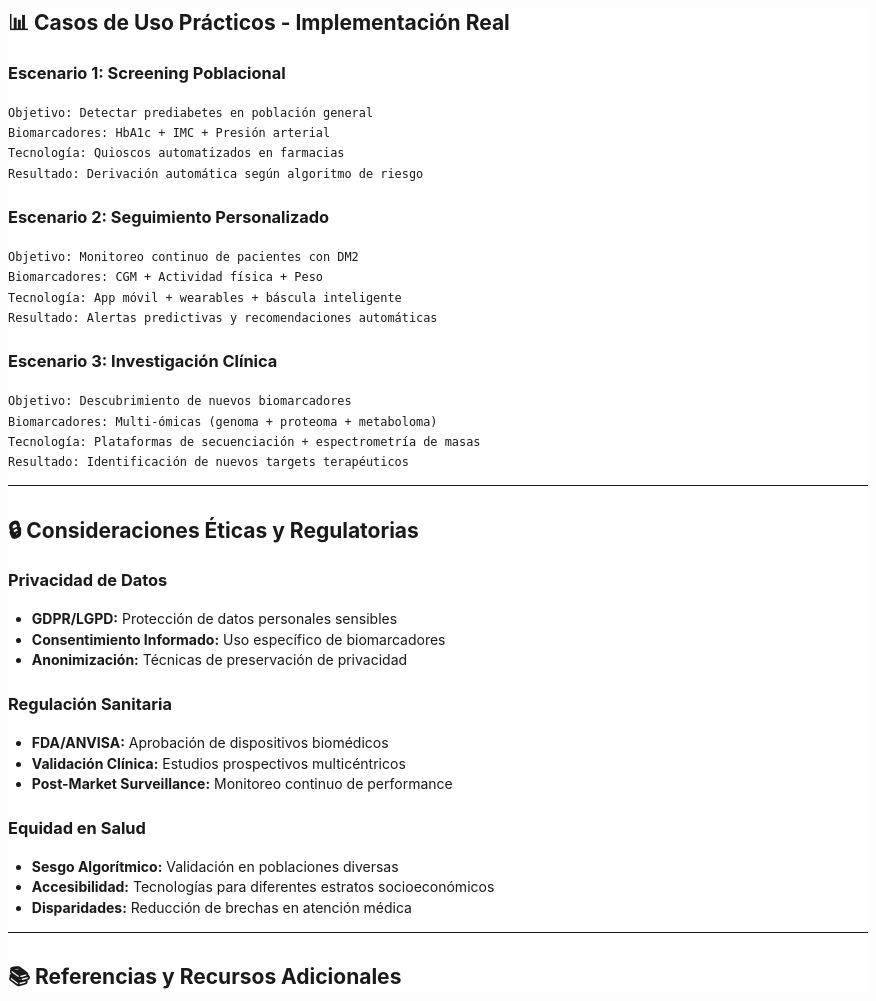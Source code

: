 
## 📊 Casos de Uso Prácticos - Implementación Real

### Escenario 1: Screening Poblacional
```
Objetivo: Detectar prediabetes en población general
Biomarcadores: HbA1c + IMC + Presión arterial
Tecnología: Quioscos automatizados en farmacias
Resultado: Derivación automática según algoritmo de riesgo
```

### Escenario 2: Seguimiento Personalizado
```
Objetivo: Monitoreo continuo de pacientes con DM2
Biomarcadores: CGM + Actividad física + Peso
Tecnología: App móvil + wearables + báscula inteligente
Resultado: Alertas predictivas y recomendaciones automáticas
```

### Escenario 3: Investigación Clínica
```
Objetivo: Descubrimiento de nuevos biomarcadores
Biomarcadores: Multi-ómicas (genoma + proteoma + metaboloma)
Tecnología: Plataformas de secuenciación + espectrometría de masas
Resultado: Identificación de nuevos targets terapéuticos
```

---

## 🔒 Consideraciones Éticas y Regulatorias

### Privacidad de Datos
- **GDPR/LGPD:** Protección de datos personales sensibles
- **Consentimiento Informado:** Uso específico de biomarcadores
- **Anonimización:** Técnicas de preservación de privacidad

### Regulación Sanitaria
- **FDA/ANVISA:** Aprobación de dispositivos biomédicos
- **Validación Clínica:** Estudios prospectivos multicéntricos
- **Post-Market Surveillance:** Monitoreo continuo de performance

### Equidad en Salud
- **Sesgo Algorítmico:** Validación en poblaciones diversas
- **Accesibilidad:** Tecnologías para diferentes estratos socioeconómicos
- **Disparidades:** Reducción de brechas en atención médica

---

## 📚 Referencias y Recursos Adicionales

